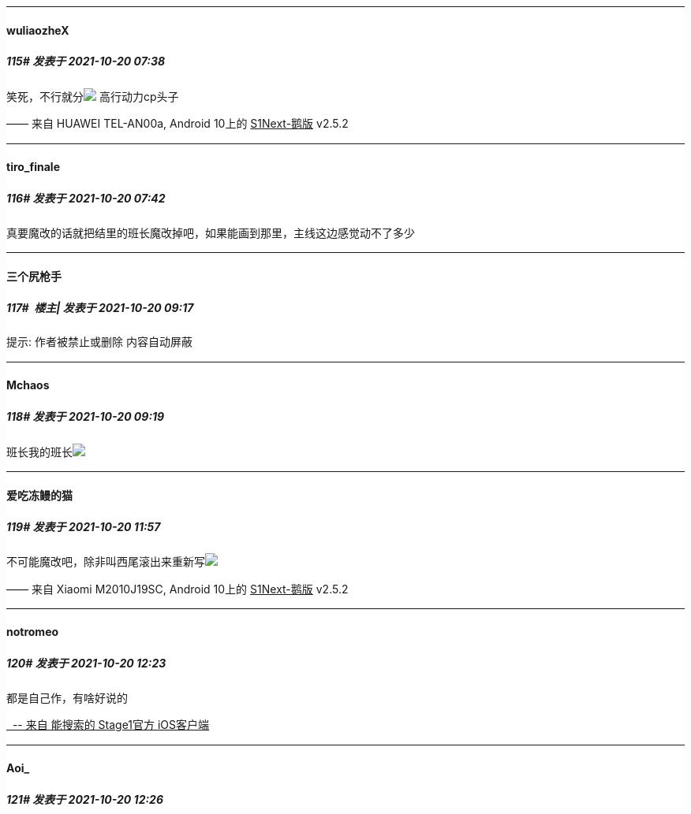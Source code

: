 *****

####  wuliaozheX  
##### 115#       发表于 2021-10-20 07:38

笑死，不行就分<img src="https://static.saraba1st.com/image/smiley/face2017/067.png" referrerpolicy="no-referrer">
高行动力cp头子

—— 来自 HUAWEI TEL-AN00a, Android 10上的 [S1Next-鹅版](https://github.com/ykrank/S1-Next/releases) v2.5.2

*****

####  tiro_finale  
##### 116#       发表于 2021-10-20 07:42

真要魔改的话就把结里的班长魔改掉吧，如果能画到那里，主线这边感觉动不了多少

*****

####  三个尻枪手  
##### 117#         楼主| 发表于 2021-10-20 09:17

提示: 作者被禁止或删除 内容自动屏蔽

*****

####  Mchaos  
##### 118#       发表于 2021-10-20 09:19

班长我的班长<img src="https://static.saraba1st.com/image/smiley/face2017/138.png" referrerpolicy="no-referrer">

*****

####  爱吃冻鳗的猫  
##### 119#       发表于 2021-10-20 11:57

不可能魔改吧，除非叫西尾滚出来重新写<img src="https://static.saraba1st.com/image/smiley/face2017/047.png" referrerpolicy="no-referrer">

—— 来自 Xiaomi M2010J19SC, Android 10上的 [S1Next-鹅版](https://github.com/ykrank/S1-Next/releases) v2.5.2

*****

####  notromeo  
##### 120#       发表于 2021-10-20 12:23

都是自己作，有啥好说的

[  -- 来自 能搜索的 Stage1官方 iOS客户端](https://itunes.apple.com/fi/app/saraba1st/id1221237470?mt=8)


*****

####  Aoi_  
##### 121#       发表于 2021-10-20 12:26
